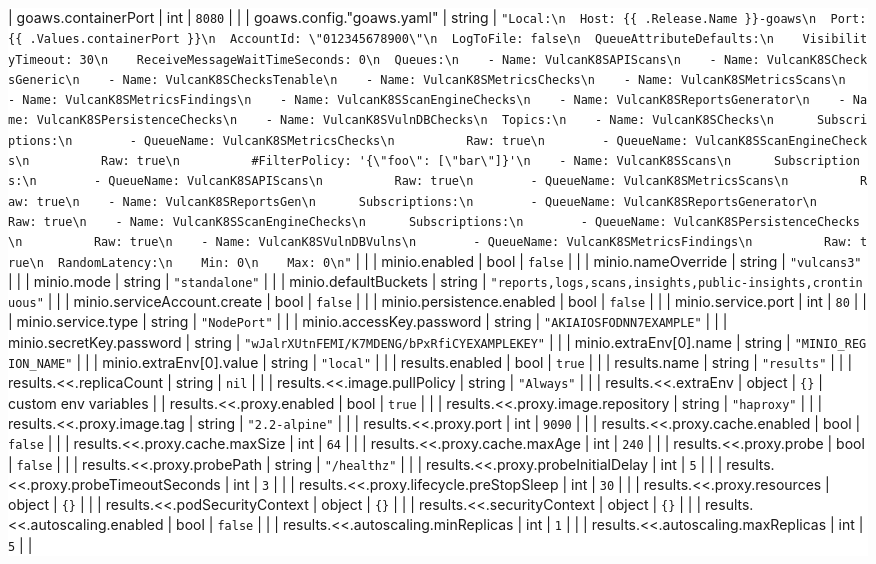 | goaws.containerPort | int | `8080` |  |
| goaws.config."goaws.yaml" | string | `"Local:\n  Host: {{ .Release.Name }}-goaws\n  Port: {{ .Values.containerPort }}\n  AccountId: \"012345678900\"\n  LogToFile: false\n  QueueAttributeDefaults:\n    VisibilityTimeout: 30\n    ReceiveMessageWaitTimeSeconds: 0\n  Queues:\n    - Name: VulcanK8SAPIScans\n    - Name: VulcanK8SChecksGeneric\n    - Name: VulcanK8SChecksTenable\n    - Name: VulcanK8SMetricsChecks\n    - Name: VulcanK8SMetricsScans\n    - Name: VulcanK8SMetricsFindings\n    - Name: VulcanK8SScanEngineChecks\n    - Name: VulcanK8SReportsGenerator\n    - Name: VulcanK8SPersistenceChecks\n    - Name: VulcanK8SVulnDBChecks\n  Topics:\n    - Name: VulcanK8SChecks\n      Subscriptions:\n        - QueueName: VulcanK8SMetricsChecks\n          Raw: true\n        - QueueName: VulcanK8SScanEngineChecks\n          Raw: true\n          #FilterPolicy: '{\"foo\": [\"bar\"]}'\n    - Name: VulcanK8SScans\n      Subscriptions:\n        - QueueName: VulcanK8SAPIScans\n          Raw: true\n        - QueueName: VulcanK8SMetricsScans\n          Raw: true\n    - Name: VulcanK8SReportsGen\n      Subscriptions:\n        - QueueName: VulcanK8SReportsGenerator\n          Raw: true\n    - Name: VulcanK8SScanEngineChecks\n      Subscriptions:\n        - QueueName: VulcanK8SPersistenceChecks\n          Raw: true\n    - Name: VulcanK8SVulnDBVulns\n        - QueueName: VulcanK8SMetricsFindings\n          Raw: true\n  RandomLatency:\n    Min: 0\n    Max: 0\n"` |  |
| minio.enabled | bool | `false` |  |
| minio.nameOverride | string | `"vulcans3"` |  |
| minio.mode | string | `"standalone"` |  |
| minio.defaultBuckets | string | `"reports,logs,scans,insights,public-insights,crontinuous"` |  |
| minio.serviceAccount.create | bool | `false` |  |
| minio.persistence.enabled | bool | `false` |  |
| minio.service.port | int | `80` |  |
| minio.service.type | string | `"NodePort"` |  |
| minio.accessKey.password | string | `"AKIAIOSFODNN7EXAMPLE"` |  |
| minio.secretKey.password | string | `"wJalrXUtnFEMI/K7MDENG/bPxRfiCYEXAMPLEKEY"` |  |
| minio.extraEnv[0].name | string | `"MINIO_REGION_NAME"` |  |
| minio.extraEnv[0].value | string | `"local"` |  |
| results.enabled | bool | `true` |  |
| results.name | string | `"results"` |  |
| results.<<.replicaCount | string | `nil` |  |
| results.<<.image.pullPolicy | string | `"Always"` |  |
| results.<<.extraEnv | object | `{}` | custom env variables |
| results.<<.proxy.enabled | bool | `true` |  |
| results.<<.proxy.image.repository | string | `"haproxy"` |  |
| results.<<.proxy.image.tag | string | `"2.2-alpine"` |  |
| results.<<.proxy.port | int | `9090` |  |
| results.<<.proxy.cache.enabled | bool | `false` |  |
| results.<<.proxy.cache.maxSize | int | `64` |  |
| results.<<.proxy.cache.maxAge | int | `240` |  |
| results.<<.proxy.probe | bool | `false` |  |
| results.<<.proxy.probePath | string | `"/healthz"` |  |
| results.<<.proxy.probeInitialDelay | int | `5` |  |
| results.<<.proxy.probeTimeoutSeconds | int | `3` |  |
| results.<<.proxy.lifecycle.preStopSleep | int | `30` |  |
| results.<<.proxy.resources | object | `{}` |  |
| results.<<.podSecurityContext | object | `{}` |  |
| results.<<.securityContext | object | `{}` |  |
| results.<<.autoscaling.enabled | bool | `false` |  |
| results.<<.autoscaling.minReplicas | int | `1` |  |
| results.<<.autoscaling.maxReplicas | int | `5` |  |